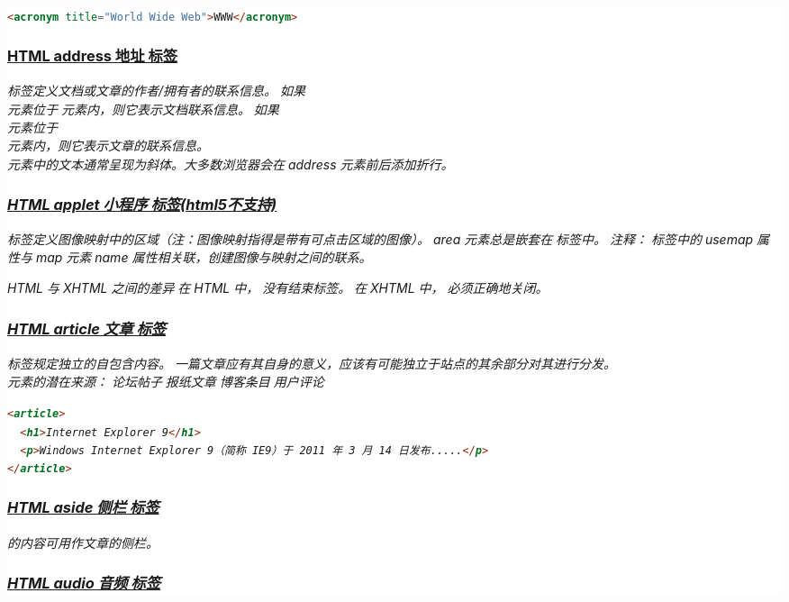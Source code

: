 ```html
<acronym title="World Wide Web">WWW</acronym>
```

### <a href="http://www.w3school.com.cn/tags/tag_address.asp">HTML address 地址 标签</a>

<address> 标签定义文档或文章的作者/拥有者的联系信息。
如果 <address> 元素位于 <body> 元素内，则它表示文档联系信息。
如果 <address> 元素位于 <article> 元素内，则它表示文章的联系信息。
<address> 元素中的文本通常呈现为斜体。大多数浏览器会在 address 元素前后添加折行。


### <a href="http://www.w3school.com.cn/tags/tag_area.asp">HTML applet 小程序 标签(html5不支持)</a>

<area> 标签定义图像映射中的区域（注：图像映射指得是带有可点击区域的图像）。
area 元素总是嵌套在 <map> 标签中。
注释：<img> 标签中的 usemap 属性与 map 元素 name 属性相关联，创建图像与映射之间的联系。

HTML 与 XHTML 之间的差异
在 HTML 中，<area> 没有结束标签。
在 XHTML 中，<area> 必须正确地关闭。

### <a href="http://www.w3school.com.cn/tags/tag_article.asp">HTML article 文章 标签</a>

<article> 标签规定独立的自包含内容。
一篇文章应有其自身的意义，应该有可能独立于站点的其余部分对其进行分发。
<article> 元素的潜在来源：
论坛帖子
报纸文章
博客条目
用户评论

```html
<article>
  <h1>Internet Explorer 9</h1>
  <p>Windows Internet Explorer 9（简称 IE9）于 2011 年 3 月 14 日发布.....</p>
</article>
```

### <a href="http://www.w3school.com.cn/tags/tag_aside.asp">HTML aside 侧栏 标签</a>

<aside> 的内容可用作文章的侧栏。

### <a href="http://www.w3school.com.cn/tags/tag_audio.asp">HTML audio 音频 标签</a>

<audio> 标签定义声音，比如音乐或其他音频流。
可以在开始标签和结束标签之间放置文本内容，这样老的浏览器就可以显示出不支持该标签的信息。

<audio src="someaudio.wav">
您的浏览器不支持 audio 标签。
</audio>
